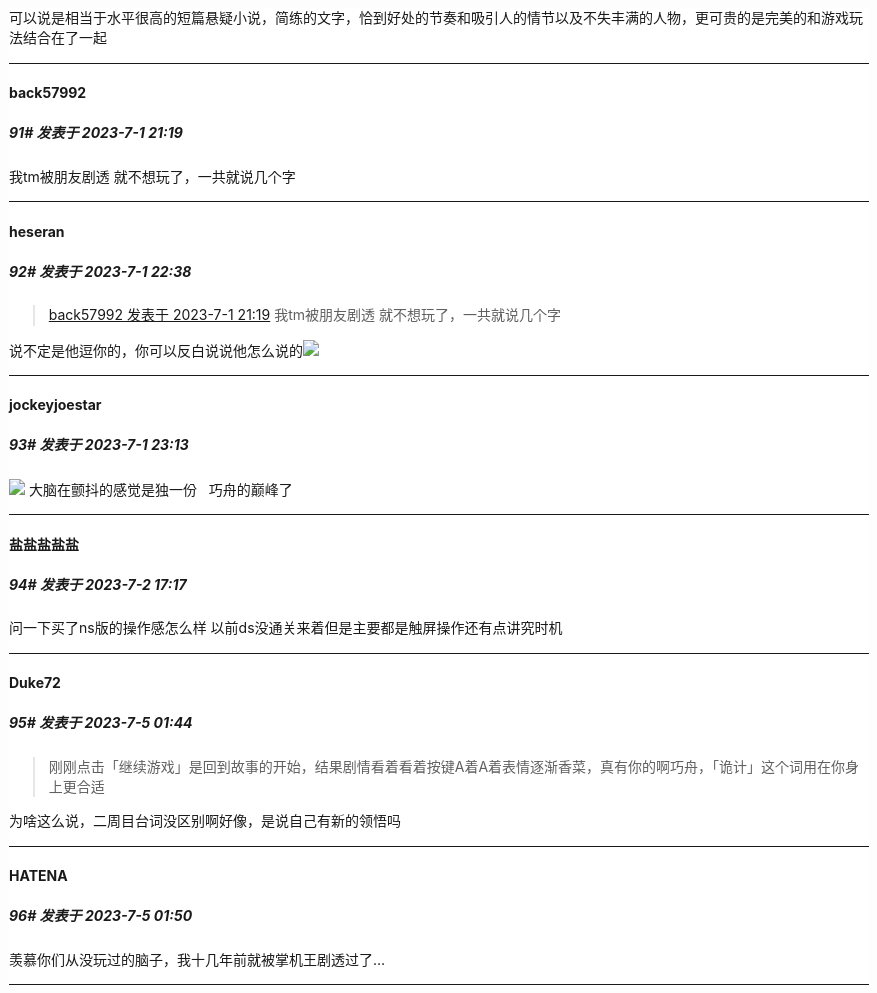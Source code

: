 可以说是相当于水平很高的短篇悬疑小说，简练的文字，恰到好处的节奏和吸引人的情节以及不失丰满的人物，更可贵的是完美的和游戏玩法结合在了一起


*****

####  back57992  
##### 91#       发表于 2023-7-1 21:19

我tm被朋友剧透 就不想玩了，一共就说几个字


*****

####  heseran  
##### 92#       发表于 2023-7-1 22:38

<blockquote><a href="httphttps://bbs.saraba1st.com/2b/forum.php?mod=redirect&amp;goto=findpost&amp;pid=61508535&amp;ptid=2138287" target="_blank">back57992 发表于 2023-7-1 21:19</a>
我tm被朋友剧透 就不想玩了，一共就说几个字</blockquote>
说不定是他逗你的，你可以反白说说他怎么说的<img src="https://static.saraba1st.com/image/smiley/face2017/067.png" referrerpolicy="no-referrer">


*****

####  jockeyjoestar  
##### 93#       发表于 2023-7-1 23:13

<img src="https://static.saraba1st.com/image/smiley/face2017/009.gif" referrerpolicy="no-referrer"> 大脑在颤抖的感觉是独一份   巧舟的巅峰了 


*****

####  盐盐盐盐盐  
##### 94#       发表于 2023-7-2 17:17

问一下买了ns版的操作感怎么样
以前ds没通关来着但是主要都是触屏操作还有点讲究时机


*****

####  Duke72  
##### 95#       发表于 2023-7-5 01:44

<blockquote>刚刚点击「继续游戏」是回到故事的开始，结果剧情看着看着按键A着A着表情逐渐香菜，真有你的啊巧舟，「诡计」这个词用在你身上更合适</blockquote>
为啥这么说，二周目台词没区别啊好像，是说自己有新的领悟吗

*****

####  HATENA  
##### 96#       发表于 2023-7-5 01:50

羡慕你们从没玩过的脑子，我十几年前就被掌机王剧透过了…


*****
